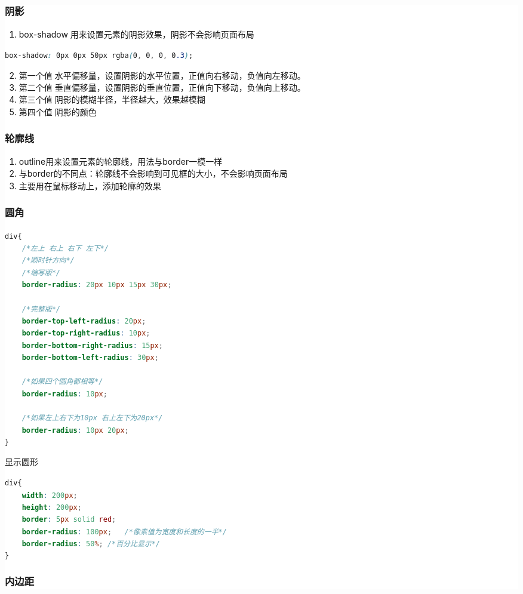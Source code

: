 ### 阴影

1. box-shadow 用来设置元素的阴影效果，阴影不会影响页面布局  
```css
box-shadow: 0px 0px 50px rgba(0, 0, 0, 0.3);
```
2. 第一个值 水平偏移量，设置阴影的水平位置，正值向右移动，负值向左移动。
3. 第二个值 垂直偏移量，设置阴影的垂直位置，正值向下移动，负值向上移动。
4. 第三个值 阴影的模糊半径，半径越大，效果越模糊
5. 第四个值 阴影的颜色

### 轮廓线

1. outline用来设置元素的轮廓线，用法与border一模一样
2. 与border的不同点：轮廓线不会影响到可见框的大小，不会影响页面布局
3. 主要用在鼠标移动上，添加轮廓的效果

### 圆角

```css
div{
    /*左上 右上 右下 左下*/
    /*顺时针方向*/
    /*缩写版*/
    border-radius: 20px 10px 15px 30px;
    
    /*完整版*/
    border-top-left-radius: 20px;
    border-top-right-radius: 10px;
    border-bottom-right-radius: 15px;
    border-bottom-left-radius: 30px;
    
    /*如果四个圆角都相等*/
    border-radius: 10px;
    
    /*如果左上右下为10px 右上左下为20px*/
    border-radius: 10px 20px;
}
```

显示圆形

```css
div{
    width: 200px;
    height: 200px;
    border: 5px solid red;
    border-radius: 100px;	/*像素值为宽度和长度的一半*/
    border-radius: 50%;	/*百分比显示*/
}
```

### 内边距
